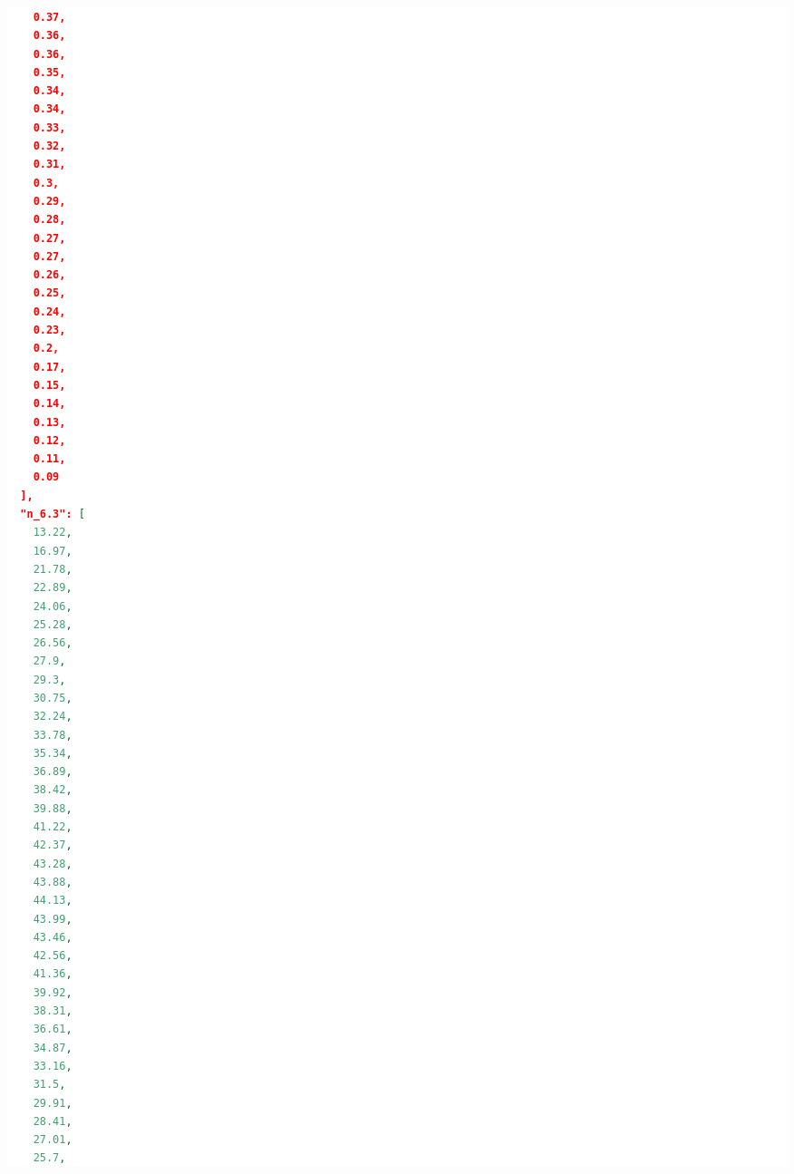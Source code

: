 ```json
    0.37,
    0.36,
    0.36,
    0.35,
    0.34,
    0.34,
    0.33,
    0.32,
    0.31,
    0.3,
    0.29,
    0.28,
    0.27,
    0.27,
    0.26,
    0.25,
    0.24,
    0.23,
    0.2,
    0.17,
    0.15,
    0.14,
    0.13,
    0.12,
    0.11,
    0.09
  ],
  "n_6.3": [
    13.22,
    16.97,
    21.78,
    22.89,
    24.06,
    25.28,
    26.56,
    27.9,
    29.3,
    30.75,
    32.24,
    33.78,
    35.34,
    36.89,
    38.42,
    39.88,
    41.22,
    42.37,
    43.28,
    43.88,
    44.13,
    43.99,
    43.46,
    42.56,
    41.36,
    39.92,
    38.31,
    36.61,
    34.87,
    33.16,
    31.5,
    29.91,
    28.41,
    27.01,
    25.7,
```